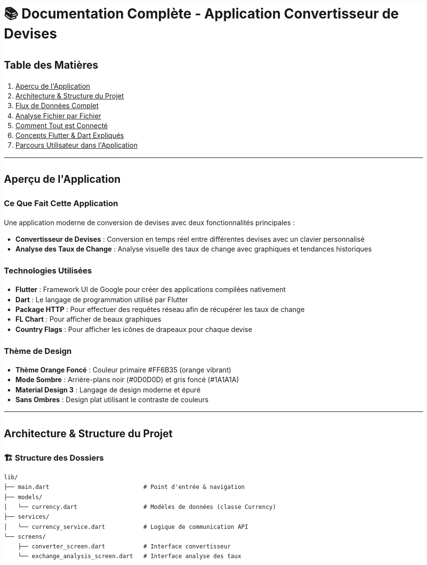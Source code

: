 # 📚 Documentation Complète - Application Convertisseur de Devises

## Table des Matières
1. [Aperçu de l'Application](#aperçu-de-lapplication)
2. [Architecture & Structure du Projet](#architecture--structure-du-projet)
3. [Flux de Données Complet](#flux-de-données-complet)
4. [Analyse Fichier par Fichier](#analyse-fichier-par-fichier)
5. [Comment Tout est Connecté](#comment-tout-est-connecté)
6. [Concepts Flutter & Dart Expliqués](#concepts-flutter--dart-expliqués)
7. [Parcours Utilisateur dans l'Application](#parcours-utilisateur-dans-lapplication)

---

## Aperçu de l'Application

### Ce Que Fait Cette Application
Une application moderne de conversion de devises avec deux fonctionnalités principales :
- **Convertisseur de Devises** : Conversion en temps réel entre différentes devises avec un clavier personnalisé
- **Analyse des Taux de Change** : Analyse visuelle des taux de change avec graphiques et tendances historiques

### Technologies Utilisées
- **Flutter** : Framework UI de Google pour créer des applications compilées nativement
- **Dart** : Le langage de programmation utilisé par Flutter
- **Package HTTP** : Pour effectuer des requêtes réseau afin de récupérer les taux de change
- **FL Chart** : Pour afficher de beaux graphiques
- **Country Flags** : Pour afficher les icônes de drapeaux pour chaque devise

### Thème de Design
- **Thème Orange Foncé** : Couleur primaire #FF6B35 (orange vibrant)
- **Mode Sombre** : Arrière-plans noir (#0D0D0D) et gris foncé (#1A1A1A)
- **Material Design 3** : Langage de design moderne et épuré
- **Sans Ombres** : Design plat utilisant le contraste de couleurs

---

## Architecture & Structure du Projet

### 🏗️ Structure des Dossiers
```
lib/
├── main.dart                           # Point d'entrée & navigation
├── models/
│   └── currency.dart                   # Modèles de données (classe Currency)
├── services/
│   └── currency_service.dart           # Logique de communication API
└── screens/
    ├── converter_screen.dart           # Interface convertisseur
    └── exchange_analysis_screen.dart   # Interface analyse des taux
```
